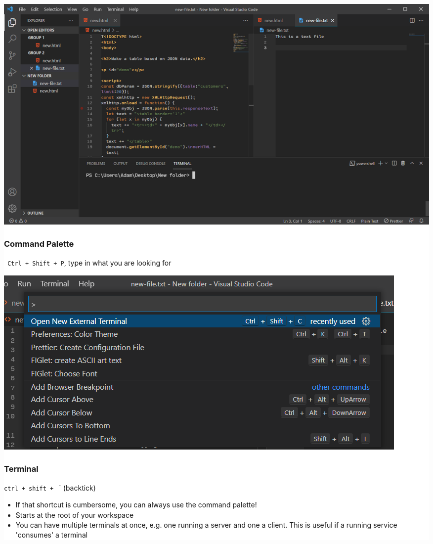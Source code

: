 ![](res/multi-view.png)

### Command Palette

` Ctrl + Shift + P`, type in what you are looking for

![](res/command-palette.png)

### Terminal

`ctrl + shift + ` ` (backtick)
- If that shortcut is cumbersome, you can always use the command palette! 
- Starts at the root of your workspace
- You can have multiple terminals at once, e.g. one running a server and one a client. This is useful if a running service 'consumes' a terminal
